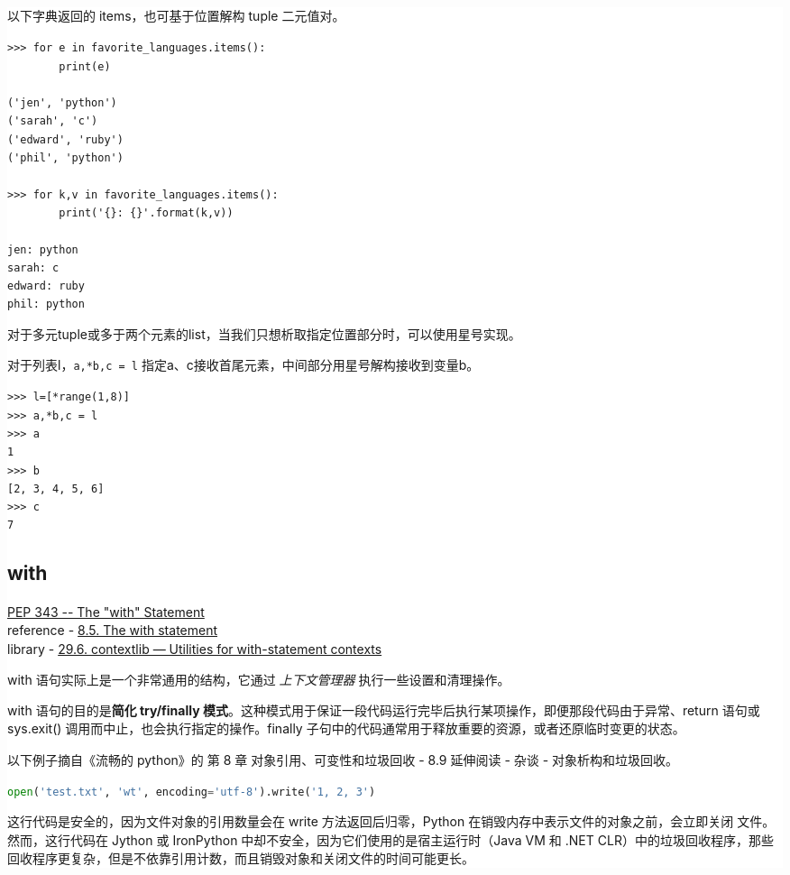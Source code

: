 以下字典返回的 items，也可基于位置解构 tuple 二元值对。

```Shell
>>> for e in favorite_languages.items():
        print(e)

('jen', 'python')
('sarah', 'c')
('edward', 'ruby')
('phil', 'python')

>>> for k,v in favorite_languages.items():
        print('{}: {}'.format(k,v))

jen: python
sarah: c
edward: ruby
phil: python
```

对于多元tuple或多于两个元素的list，当我们只想析取指定位置部分时，可以使用星号实现。

对于列表l，`a,*b,c = l` 指定a、c接收首尾元素，中间部分用星号解构接收到变量b。

```Shell
>>> l=[*range(1,8)]
>>> a,*b,c = l
>>> a
1
>>> b
[2, 3, 4, 5, 6]
>>> c
7
```

## with

[PEP 343 -- The "with" Statement](https://www.python.org/dev/peps/pep-0343)  
reference - [8.5. The with statement](https://docs.python.org/3/reference/compound_stmts.html#the-with-statement)  
library - [29.6. contextlib — Utilities for with-statement contexts](https://docs.python.org/3/library/contextlib.html#)  

with 语句实际上是一个非常通用的结构，它通过 *上下文管理器* 执行一些设置和清理操作。

with 语句的目的是**简化 try/finally 模式**。这种模式用于保证一段代码运行完毕后执行某项操作，即便那段代码由于异常、return 语句或 sys.exit() 调用而中止，也会执行指定的操作。finally 子句中的代码通常用于释放重要的资源，或者还原临时变更的状态。

以下例子摘自《流畅的 python》的 第 8 章 对象引用、可变性和垃圾回收 - 8.9 延伸阅读 - 杂谈 - 对象析构和垃圾回收。

```python
open('test.txt', 'wt', encoding='utf-8').write('1, 2, 3')
```

这行代码是安全的，因为文件对象的引用数量会在 write 方法返回后归零，Python 在销毁内存中表示文件的对象之前，会立即关闭 文件。然而，这行代码在 Jython 或 IronPython 中却不安全，因为它们使用的是宿主运行时（Java VM 和 .NET CLR）中的垃圾回收程序，那些回收程序更复杂，但是不依靠引用计数，而且销毁对象和关闭文件的时间可能更长。
